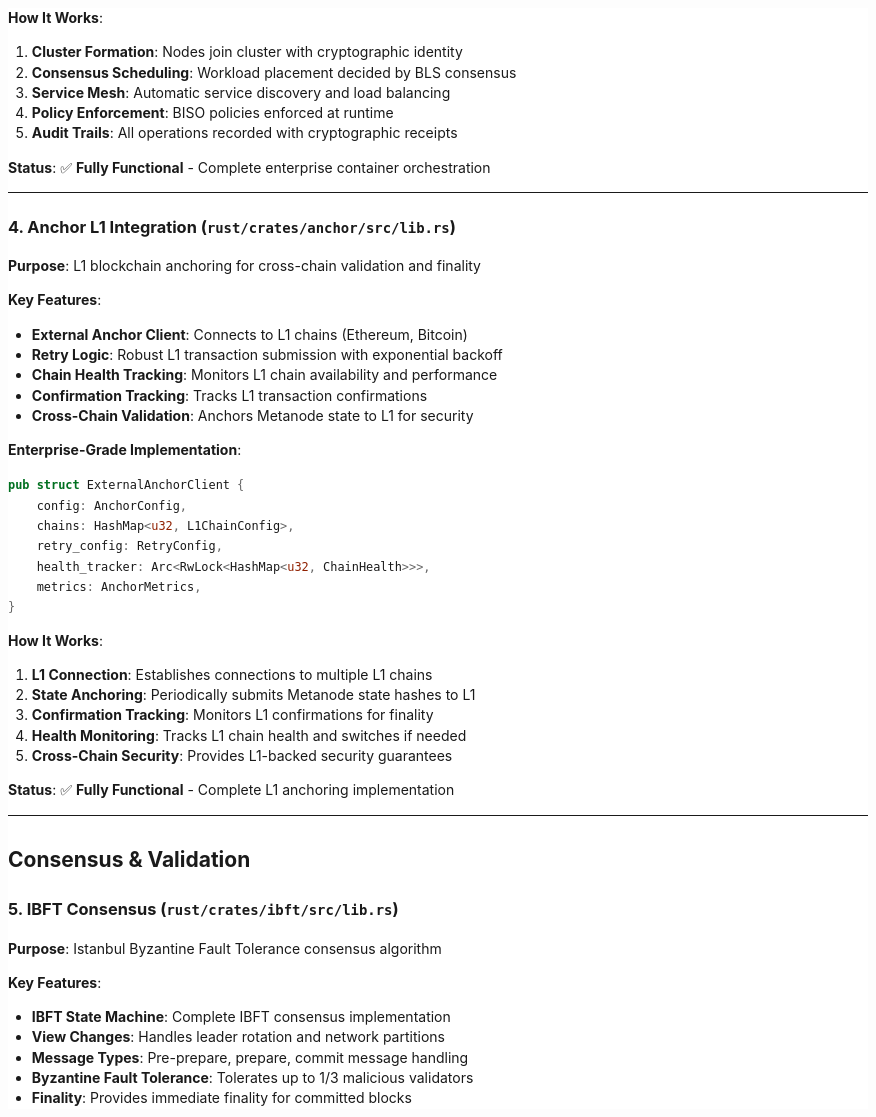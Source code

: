 **How It Works**:
1. **Cluster Formation**: Nodes join cluster with cryptographic identity
2. **Consensus Scheduling**: Workload placement decided by BLS consensus
3. **Service Mesh**: Automatic service discovery and load balancing
4. **Policy Enforcement**: BISO policies enforced at runtime
5. **Audit Trails**: All operations recorded with cryptographic receipts

**Status**: ✅ **Fully Functional** - Complete enterprise container orchestration

---

### 4. Anchor L1 Integration (`rust/crates/anchor/src/lib.rs`)

**Purpose**: L1 blockchain anchoring for cross-chain validation and finality

**Key Features**:
- **External Anchor Client**: Connects to L1 chains (Ethereum, Bitcoin)
- **Retry Logic**: Robust L1 transaction submission with exponential backoff
- **Chain Health Tracking**: Monitors L1 chain availability and performance
- **Confirmation Tracking**: Tracks L1 transaction confirmations
- **Cross-Chain Validation**: Anchors Metanode state to L1 for security

**Enterprise-Grade Implementation**:
```rust
pub struct ExternalAnchorClient {
    config: AnchorConfig,
    chains: HashMap<u32, L1ChainConfig>,
    retry_config: RetryConfig,
    health_tracker: Arc<RwLock<HashMap<u32, ChainHealth>>>,
    metrics: AnchorMetrics,
}
```

**How It Works**:
1. **L1 Connection**: Establishes connections to multiple L1 chains
2. **State Anchoring**: Periodically submits Metanode state hashes to L1
3. **Confirmation Tracking**: Monitors L1 confirmations for finality
4. **Health Monitoring**: Tracks L1 chain health and switches if needed
5. **Cross-Chain Security**: Provides L1-backed security guarantees

**Status**: ✅ **Fully Functional** - Complete L1 anchoring implementation

---

## Consensus & Validation

### 5. IBFT Consensus (`rust/crates/ibft/src/lib.rs`)

**Purpose**: Istanbul Byzantine Fault Tolerance consensus algorithm

**Key Features**:
- **IBFT State Machine**: Complete IBFT consensus implementation
- **View Changes**: Handles leader rotation and network partitions
- **Message Types**: Pre-prepare, prepare, commit message handling
- **Byzantine Fault Tolerance**: Tolerates up to 1/3 malicious validators
- **Finality**: Provides immediate finality for committed blocks
